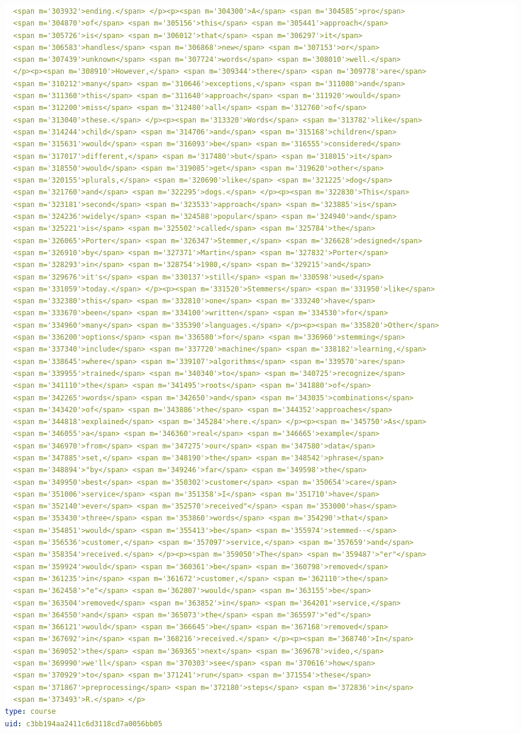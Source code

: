 ```yaml
  <span m='303932'>ending.</span> </p><p><span m='304300'>A</span> <span m='304585'>pro</span>
  <span m='304870'>of</span> <span m='305156'>this</span> <span m='305441'>approach</span>
  <span m='305726'>is</span> <span m='306012'>that</span> <span m='306297'>it</span>
  <span m='306583'>handles</span> <span m='306868'>new</span> <span m='307153'>or</span>
  <span m='307439'>unknown</span> <span m='307724'>words</span> <span m='308010'>well.</span>
  </p><p><span m='308910'>However,</span> <span m='309344'>there</span> <span m='309778'>are</span>
  <span m='310212'>many</span> <span m='310646'>exceptions,</span> <span m='311080'>and</span>
  <span m='311360'>this</span> <span m='311640'>approach</span> <span m='311920'>would</span>
  <span m='312200'>miss</span> <span m='312480'>all</span> <span m='312760'>of</span>
  <span m='313040'>these.</span> </p><p><span m='313320'>Words</span> <span m='313782'>like</span>
  <span m='314244'>child</span> <span m='314706'>and</span> <span m='315168'>children</span>
  <span m='315631'>would</span> <span m='316093'>be</span> <span m='316555'>considered</span>
  <span m='317017'>different,</span> <span m='317480'>but</span> <span m='318015'>it</span>
  <span m='318550'>would</span> <span m='319085'>get</span> <span m='319620'>other</span>
  <span m='320155'>plurals,</span> <span m='320690'>like</span> <span m='321225'>dog</span>
  <span m='321760'>and</span> <span m='322295'>dogs.</span> </p><p><span m='322830'>This</span>
  <span m='323181'>second</span> <span m='323533'>approach</span> <span m='323885'>is</span>
  <span m='324236'>widely</span> <span m='324588'>popular</span> <span m='324940'>and</span>
  <span m='325221'>is</span> <span m='325502'>called</span> <span m='325784'>the</span>
  <span m='326065'>Porter</span> <span m='326347'>Stemmer,</span> <span m='326628'>designed</span>
  <span m='326910'>by</span> <span m='327371'>Martin</span> <span m='327832'>Porter</span>
  <span m='328293'>in</span> <span m='328754'>1980,</span> <span m='329215'>and</span>
  <span m='329676'>it's</span> <span m='330137'>still</span> <span m='330598'>used</span>
  <span m='331059'>today.</span> </p><p><span m='331520'>Stemmers</span> <span m='331950'>like</span>
  <span m='332380'>this</span> <span m='332810'>one</span> <span m='333240'>have</span>
  <span m='333670'>been</span> <span m='334100'>written</span> <span m='334530'>for</span>
  <span m='334960'>many</span> <span m='335390'>languages.</span> </p><p><span m='335820'>Other</span>
  <span m='336200'>options</span> <span m='336580'>for</span> <span m='336960'>stemming</span>
  <span m='337340'>include</span> <span m='337720'>machine</span> <span m='338182'>learning,</span>
  <span m='338645'>where</span> <span m='339107'>algorithms</span> <span m='339570'>are</span>
  <span m='339955'>trained</span> <span m='340340'>to</span> <span m='340725'>recognize</span>
  <span m='341110'>the</span> <span m='341495'>roots</span> <span m='341880'>of</span>
  <span m='342265'>words</span> <span m='342650'>and</span> <span m='343035'>combinations</span>
  <span m='343420'>of</span> <span m='343886'>the</span> <span m='344352'>approaches</span>
  <span m='344818'>explained</span> <span m='345284'>here.</span> </p><p><span m='345750'>As</span>
  <span m='346055'>a</span> <span m='346360'>real</span> <span m='346665'>example</span>
  <span m='346970'>from</span> <span m='347275'>our</span> <span m='347580'>data</span>
  <span m='347885'>set,</span> <span m='348190'>the</span> <span m='348542'>phrase</span>
  <span m='348894'>"by</span> <span m='349246'>far</span> <span m='349598'>the</span>
  <span m='349950'>best</span> <span m='350302'>customer</span> <span m='350654'>care</span>
  <span m='351006'>service</span> <span m='351358'>I</span> <span m='351710'>have</span>
  <span m='352140'>ever</span> <span m='352570'>received"</span> <span m='353000'>has</span>
  <span m='353430'>three</span> <span m='353860'>words</span> <span m='354290'>that</span>
  <span m='354851'>would</span> <span m='355413'>be</span> <span m='355974'>stemmed--</span>
  <span m='356536'>customer,</span> <span m='357097'>service,</span> <span m='357659'>and</span>
  <span m='358354'>received.</span> </p><p><span m='359050'>The</span> <span m='359487'>"er"</span>
  <span m='359924'>would</span> <span m='360361'>be</span> <span m='360798'>removed</span>
  <span m='361235'>in</span> <span m='361672'>customer,</span> <span m='362110'>the</span>
  <span m='362458'>"e"</span> <span m='362807'>would</span> <span m='363155'>be</span>
  <span m='363504'>removed</span> <span m='363852'>in</span> <span m='364201'>service,</span>
  <span m='364550'>and</span> <span m='365073'>the</span> <span m='365597'>"ed"</span>
  <span m='366121'>would</span> <span m='366645'>be</span> <span m='367168'>removed</span>
  <span m='367692'>in</span> <span m='368216'>received.</span> </p><p><span m='368740'>In</span>
  <span m='369052'>the</span> <span m='369365'>next</span> <span m='369678'>video,</span>
  <span m='369990'>we'll</span> <span m='370303'>see</span> <span m='370616'>how</span>
  <span m='370929'>to</span> <span m='371241'>run</span> <span m='371554'>these</span>
  <span m='371867'>preprocessing</span> <span m='372180'>steps</span> <span m='372836'>in</span>
  <span m='373493'>R.</span> </p>
type: course
uid: c3bb194aa2411c6d3118cd7a0056bb05

```